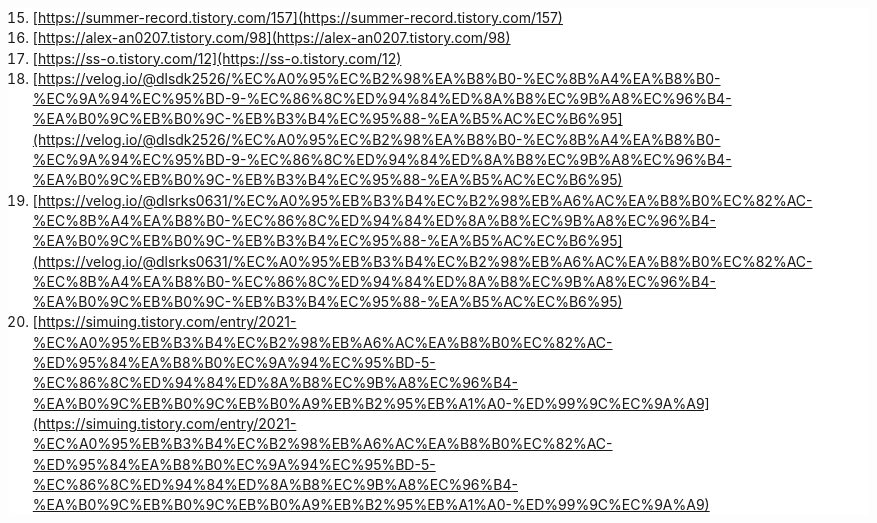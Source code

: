 15. [https://summer-record.tistory.com/157](https://summer-record.tistory.com/157)
16. [https://alex-an0207.tistory.com/98](https://alex-an0207.tistory.com/98)
17. [https://ss-o.tistory.com/12](https://ss-o.tistory.com/12)
18. [https://velog.io/@dlsdk2526/%EC%A0%95%EC%B2%98%EA%B8%B0-%EC%8B%A4%EA%B8%B0-%EC%9A%94%EC%95%BD-9-%EC%86%8C%ED%94%84%ED%8A%B8%EC%9B%A8%EC%96%B4-%EA%B0%9C%EB%B0%9C-%EB%B3%B4%EC%95%88-%EA%B5%AC%EC%B6%95](https://velog.io/@dlsdk2526/%EC%A0%95%EC%B2%98%EA%B8%B0-%EC%8B%A4%EA%B8%B0-%EC%9A%94%EC%95%BD-9-%EC%86%8C%ED%94%84%ED%8A%B8%EC%9B%A8%EC%96%B4-%EA%B0%9C%EB%B0%9C-%EB%B3%B4%EC%95%88-%EA%B5%AC%EC%B6%95)
19. [https://velog.io/@dlsrks0631/%EC%A0%95%EB%B3%B4%EC%B2%98%EB%A6%AC%EA%B8%B0%EC%82%AC-%EC%8B%A4%EA%B8%B0-%EC%86%8C%ED%94%84%ED%8A%B8%EC%9B%A8%EC%96%B4-%EA%B0%9C%EB%B0%9C-%EB%B3%B4%EC%95%88-%EA%B5%AC%EC%B6%95](https://velog.io/@dlsrks0631/%EC%A0%95%EB%B3%B4%EC%B2%98%EB%A6%AC%EA%B8%B0%EC%82%AC-%EC%8B%A4%EA%B8%B0-%EC%86%8C%ED%94%84%ED%8A%B8%EC%9B%A8%EC%96%B4-%EA%B0%9C%EB%B0%9C-%EB%B3%B4%EC%95%88-%EA%B5%AC%EC%B6%95)
20. [https://simuing.tistory.com/entry/2021-%EC%A0%95%EB%B3%B4%EC%B2%98%EB%A6%AC%EA%B8%B0%EC%82%AC-%ED%95%84%EA%B8%B0%EC%9A%94%EC%95%BD-5-%EC%86%8C%ED%94%84%ED%8A%B8%EC%9B%A8%EC%96%B4-%EA%B0%9C%EB%B0%9C%EB%B0%A9%EB%B2%95%EB%A1%A0-%ED%99%9C%EC%9A%A9](https://simuing.tistory.com/entry/2021-%EC%A0%95%EB%B3%B4%EC%B2%98%EB%A6%AC%EA%B8%B0%EC%82%AC-%ED%95%84%EA%B8%B0%EC%9A%94%EC%95%BD-5-%EC%86%8C%ED%94%84%ED%8A%B8%EC%9B%A8%EC%96%B4-%EA%B0%9C%EB%B0%9C%EB%B0%A9%EB%B2%95%EB%A1%A0-%ED%99%9C%EC%9A%A9)